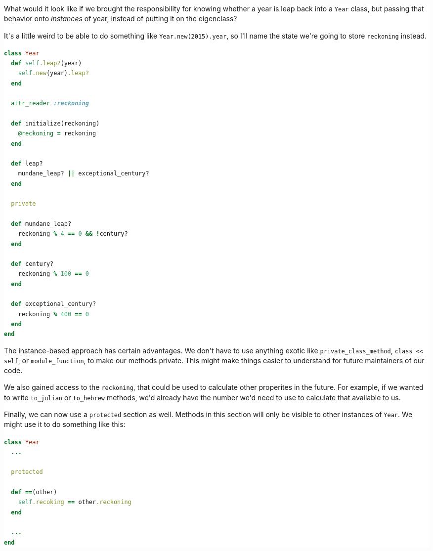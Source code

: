 What would it look like if we brought the responsibility for knowing whether a year is leap back into a `Year` class, but passing that behavior onto _instances_ of year, instead of putting it on the eigenclass?

It's a little weird to be able to do something like `Year.new(2015).year`, so I'll name the state we're going to store `reckoning` instead.

```ruby
class Year
  def self.leap?(year)
    self.new(year).leap?
  end

  attr_reader :reckoning

  def initialize(reckoning)
    @reckoning = reckoning
  end

  def leap?
    mundane_leap? || exceptional_century?
  end

  private

  def mundane_leap?
    reckoning % 4 == 0 && !century?
  end

  def century?
    reckoning % 100 == 0
  end

  def exceptional_century?
    reckoning % 400 == 0
  end
end
```

The instance-based approach has certain advantages. We don't have to use anything exotic like `private_class_method`, `class << self`, or `module_function`, to make our methods private. This might make things easier to understand for future maintainers of our code.

We also gained access to the `reckoning`, that could be used to calculate other properites in the future. For example, if we wanted to write `to_julian` or `to_hebrew` methods, we'd already have the number we'd need to use to calculate that available to us.

Finally, we can now use a `protected` section as well. Methods in this section will only be visible to other instances of `Year`. We might use it to do something like this:

```ruby
class Year
  ...

  protected

  def ==(other)
    self.recoking == other.reckoning
  end

  ...
end
```
